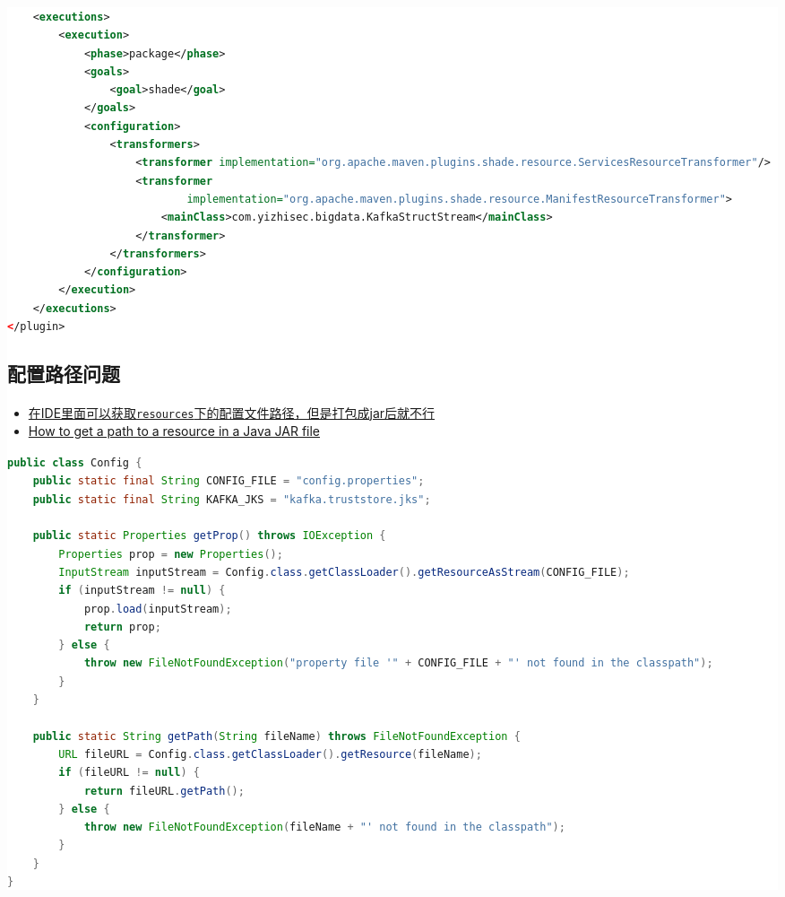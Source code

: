 ```xml
    <executions>
        <execution>
            <phase>package</phase>
            <goals>
                <goal>shade</goal>
            </goals>
            <configuration>
                <transformers>
                    <transformer implementation="org.apache.maven.plugins.shade.resource.ServicesResourceTransformer"/>
                    <transformer
                            implementation="org.apache.maven.plugins.shade.resource.ManifestResourceTransformer">
                        <mainClass>com.yizhisec.bigdata.KafkaStructStream</mainClass>
                    </transformer>
                </transformers>
            </configuration>
        </execution>
    </executions>
</plugin>
```

## 配置路径问题

- [在IDE里面可以获取`resources`下的配置文件路径，但是打包成jar后就不行](https://stackoverflow.com/questions/59402669/java-get-file-path-in-resources-fail-in-jar)
- [How to get a path to a resource in a Java JAR file](https://stackoverflow.com/questions/941754/how-to-get-a-path-to-a-resource-in-a-java-jar-file)

```java
public class Config {
    public static final String CONFIG_FILE = "config.properties";
    public static final String KAFKA_JKS = "kafka.truststore.jks";

    public static Properties getProp() throws IOException {
        Properties prop = new Properties();
        InputStream inputStream = Config.class.getClassLoader().getResourceAsStream(CONFIG_FILE);
        if (inputStream != null) {
            prop.load(inputStream);
            return prop;
        } else {
            throw new FileNotFoundException("property file '" + CONFIG_FILE + "' not found in the classpath");
        }
    }

    public static String getPath(String fileName) throws FileNotFoundException {
        URL fileURL = Config.class.getClassLoader().getResource(fileName);
        if (fileURL != null) {
            return fileURL.getPath();
        } else {
            throw new FileNotFoundException(fileName + "' not found in the classpath");
        }
    }
}
```
